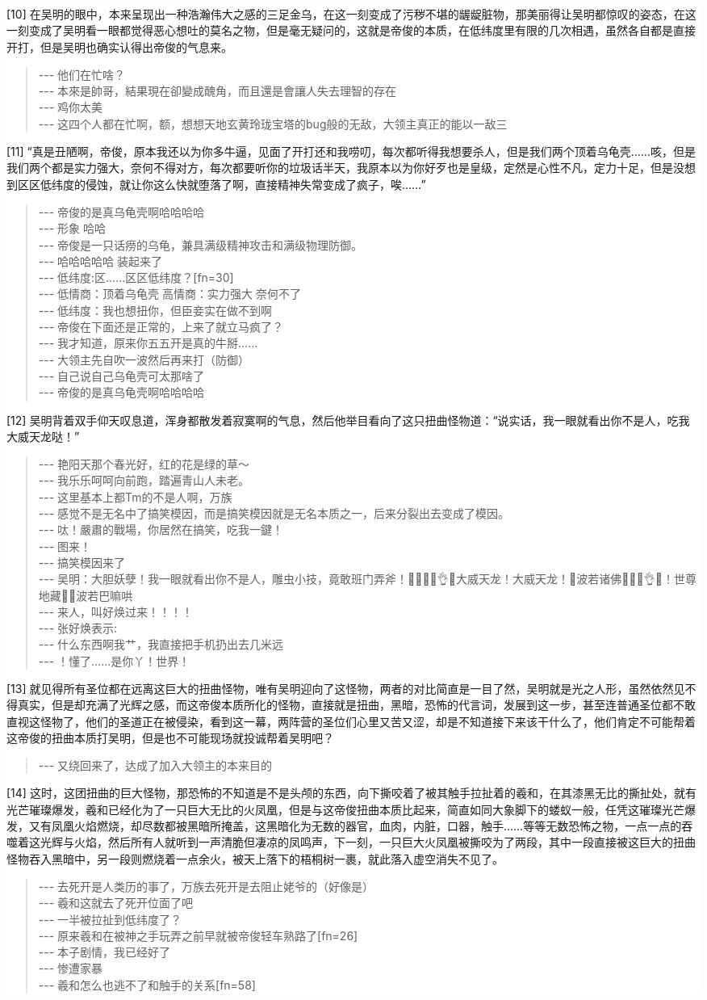 [10] 在吴明的眼中，本来呈现出一种浩瀚伟大之感的三足金乌，在这一刻变成了污秽不堪的龌龊脏物，那美丽得让吴明都惊叹的姿态，在这一刻变成了吴明看一眼都觉得恶心想吐的莫名之物，但是毫无疑问的，这就是帝俊的本质，在低纬度里有限的几次相遇，虽然各自都是直接开打，但是吴明也确实认得出帝俊的气息来。
>--- 他们在忙啥？<br>
>--- 本來是帥哥，結果現在卻變成醜角，而且還是會讓人失去理智的存在<br>
>--- 鸡你太美<br>
>--- 这四个人都在忙啊，额，想想天地玄黄玲珑宝塔的bug般的无敌，大领主真正的能以一敌三<br>

[11] “真是丑陋啊，帝俊，原本我还以为你多牛逼，见面了开打还和我唠叨，每次都听得我想要杀人，但是我们两个顶着乌龟壳……咳，但是我们两个都是实力强大，奈何不得对方，每次都要听你的垃圾话半天，我原本以为你好歹也是皇级，定然是心性不凡，定力十足，但是没想到区区低纬度的侵蚀，就让你这么快就堕落了啊，直接精神失常变成了疯子，唉……”
>--- 帝俊的是真乌龟壳啊哈哈哈哈<br>
>--- 形象 哈哈<br>
>--- 帝俊是一只话痨的乌龟，兼具满级精神攻击和满级物理防御。<br>
>--- 哈哈哈哈哈 装起来了<br>
>--- 低纬度:区……区区低纬度？[fn=30]<br>
>--- 低情商：顶着乌龟壳
高情商：实力强大 奈何不了<br>
>--- 低纬度：我也想扭你，但臣妾实在做不到啊<br>
>--- 帝俊在下面还是正常的，上来了就立马疯了？<br>
>--- 我才知道，原来你五五开是真的牛掰……<br>
>--- 大领主先自吹一波然后再来打（防御）<br>
>--- 自己说自己乌龟壳可太那啥了<br>
>--- 帝俊的是真乌龟壳啊哈哈哈哈<br>

[12] 吴明背着双手仰天叹息道，浑身都散发着寂寞啊的气息，然后他举目看向了这只扭曲怪物道：“说实话，我一眼就看出你不是人，吃我大威天龙哒！”
>--- 艳阳天那个春光好，红的花是绿的草～<br>
>--- 我乐乐呵呵向前跑，踏遍青山人未老。<br>
>--- 这里基本上都Tm的不是人啊，万族<br>
>--- 感觉不是无名中了搞笑模因，而是搞笑模因就是无名本质之一，后来分裂出去变成了模因。<br>
>--- 呔！嚴肅的戰場，你居然在搞笑，吃我一鍵！<br>
>--- 图来！<br>
>--- 搞笑模因来了<br>
>--- 吴明：大胆妖孽！我一眼就看出你不是人，雕虫小技，竟敢班门弄斧！🤘🤏🖖🤙👌🤞大威天龙！大威天龙！🙏波若诸佛🤞🖖🤙👌🤞！世尊地藏🙌🙏波若巴嘛哄<br>
>--- 来人，叫好焕过来！！！！<br>
>--- 张好焕表示:<br>
>--- 什么东西啊我艹，我直接把手机扔出去几米远<br>
>--- ！懂了……是你丫！世界！<br>

[13] 就见得所有圣位都在远离这巨大的扭曲怪物，唯有吴明迎向了这怪物，两者的对比简直是一目了然，吴明就是光之人形，虽然依然见不得真实，但是却充满了光辉之感，而这帝俊本质所化的怪物，直接就是扭曲，黑暗，恐怖的代言词，发展到这一步，甚至连普通圣位都不敢直视这怪物了，他们的圣道正在被侵染，看到这一幕，两阵营的圣位们心里又苦又涩，却是不知道接下来该干什么了，他们肯定不可能帮着这帝俊的扭曲本质打吴明，但是也不可能现场就投诚帮着吴明吧？
>--- 又绕回来了，达成了加入大领主的本来目的<br>

[14] 这时，这团扭曲的巨大怪物，那恐怖的不知道是不是头颅的东西，向下撕咬着了被其触手拉扯着的羲和，在其漆黑无比的撕扯处，就有光芒璀璨爆发，羲和已经化为了一只巨大无比的火凤凰，但是与这帝俊扭曲本质比起来，简直如同大象脚下的蝼蚁一般，任凭这璀璨光芒爆发，又有凤凰火焰燃烧，却尽数都被黑暗所掩盖，这黑暗化为无数的器官，血肉，内脏，口器，触手……等等无数恐怖之物，一点一点的吞噬着这光辉与火焰，然后所有人就听到一声清脆但凄凉的凤鸣声，下一刻，一只巨大火凤凰被撕咬为了两段，其中一段直接被这巨大的扭曲怪物吞入黑暗中，另一段则燃烧着一点余火，被天上落下的梧桐树一裹，就此落入虚空消失不见了。
>--- 去死开是人类历的事了，万族去死开是去阻止姥爷的（好像是）<br>
>--- 羲和这就去了死开位面了吧<br>
>--- 一半被拉扯到低纬度了？<br>
>--- 原来羲和在被神之手玩弄之前早就被帝俊轻车熟路了[fn=26]<br>
>--- 本子剧情，我已经好了<br>
>--- 惨遭家暴<br>
>--- 羲和怎么也逃不了和触手的关系[fn=58]<br>
